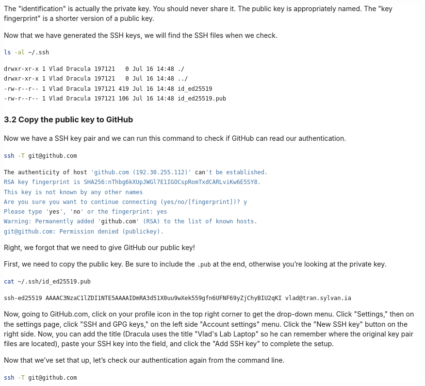 The "identification" is actually the private key. You should never share it.  The public key is appropriately named.  The "key fingerprint" 
is a shorter version of a public key.

Now that we have generated the SSH keys, we will find the SSH files when we check.

```sh
ls -al ~/.ssh
```

```sh
drwxr-xr-x 1 Vlad Dracula 197121   0 Jul 16 14:48 ./
drwxr-xr-x 1 Vlad Dracula 197121   0 Jul 16 14:48 ../
-rw-r--r-- 1 Vlad Dracula 197121 419 Jul 16 14:48 id_ed25519
-rw-r--r-- 1 Vlad Dracula 197121 106 Jul 16 14:48 id_ed25519.pub
```

### 3.2 Copy the public key to GitHub
Now we have a SSH key pair and we can run this command to check if GitHub can read our authentication.  

```sh
ssh -T git@github.com
```


```sh
The authenticity of host 'github.com (192.30.255.112)' can't be established.
RSA key fingerprint is SHA256:nThbg6kXUpJWGl7E1IGOCspRomTxdCARLviKw6E5SY8.
This key is not known by any other names
Are you sure you want to continue connecting (yes/no/[fingerprint])? y
Please type 'yes', 'no' or the fingerprint: yes
Warning: Permanently added 'github.com' (RSA) to the list of known hosts.
git@github.com: Permission denied (publickey).
```

Right, we forgot that we need to give GitHub our public key!  

First, we need to copy the public key.  Be sure to include the `.pub` at the end, otherwise you’re looking at the private key. 

```sh
cat ~/.ssh/id_ed25519.pub
```

```sh
ssh-ed25519 AAAAC3NzaC1lZDI1NTE5AAAAIDmRA3d51X0uu9wXek559gfn6UFNF69yZjChyBIU2qKI vlad@tran.sylvan.ia
```

Now, going to GitHub.com, click on your profile icon in the top right corner to get the drop-down menu.  Click "Settings," then on the settings page, click "SSH and GPG keys," on the left side "Account settings" menu.  Click the "New SSH key" button on the right side. Now, you can add the title (Dracula uses the title "Vlad's Lab Laptop" so he can remember where the original key pair files are located), paste your SSH key into the field, and click the "Add SSH key" to complete the setup.

Now that we’ve set that up, let’s check our authentication again from the command line. 

```sh
ssh -T git@github.com
```
